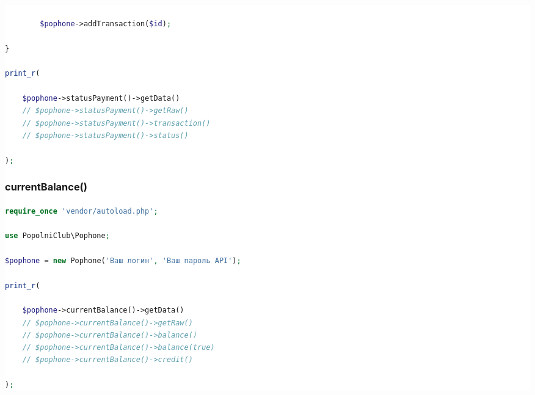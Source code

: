 ```php

        $pophone->addTransaction($id);

}

print_r(

    $pophone->statusPayment()->getData()
    // $pophone->statusPayment()->getRaw()
    // $pophone->statusPayment()->transaction()
    // $pophone->statusPayment()->status()

);

```

### currentBalance()

```php
require_once 'vendor/autoload.php';

use PopolniClub\Pophone;

$pophone = new Pophone('Ваш логин', 'Ваш пароль API');

print_r(

    $pophone->currentBalance()->getData()
    // $pophone->currentBalance()->getRaw()
    // $pophone->currentBalance()->balance()
    // $pophone->currentBalance()->balance(true)
    // $pophone->currentBalance()->credit()

);
```